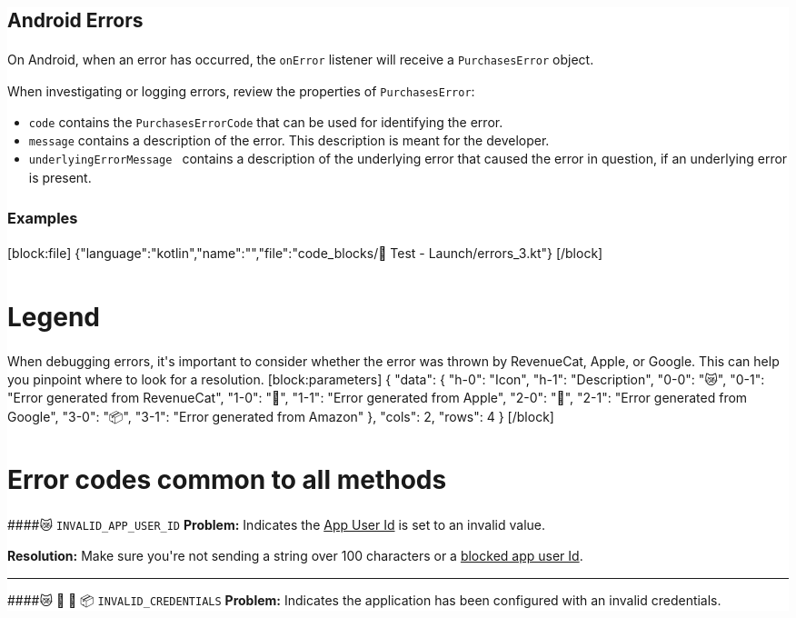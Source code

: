 ## Android Errors
On Android, when an error has occurred, the `onError` listener will receive a `PurchasesError` object.

When investigating or logging errors, review the properties of `PurchasesError`:
- `code` contains the `PurchasesErrorCode` that can be used for identifying the error.
- `message` contains a description of the error. This description is meant for the developer.
- `underlyingErrorMessage ` contains a description of the underlying error that caused the error in question, if an underlying error is present.

### Examples
[block:file]
{"language":"kotlin","name":"","file":"code_blocks/🧰 Test - Launch/errors_3.kt"}
[/block]

# Legend
When debugging errors, it's important to consider whether the error was thrown by RevenueCat, Apple, or Google. This can help you pinpoint where to look for a resolution. 
[block:parameters]
{
  "data": {
    "h-0": "Icon",
    "h-1": "Description",
    "0-0": "😿",
    "0-1": "Error generated from RevenueCat",
    "1-0": "🍎",
    "1-1": "Error generated from Apple",
    "2-0": "🤖",
    "2-1": "Error generated from Google",
    "3-0": "📦",
    "3-1": "Error generated from Amazon"
  },
  "cols": 2,
  "rows": 4
}
[/block]
# Error codes common to all methods

####😿 `INVALID_APP_USER_ID`
**Problem:**
Indicates the [App User Id](doc:user-ids) is set to an invalid value.

**Resolution:**
Make sure you're not sending a string over 100 characters or a [blocked app user Id](doc:user-ids#blocked-app-user-ids).
_______________________________________________________________________________
####😿 🍎 🤖 📦 `INVALID_CREDENTIALS`
**Problem:** 
Indicates the application has been configured with an invalid credentials.
